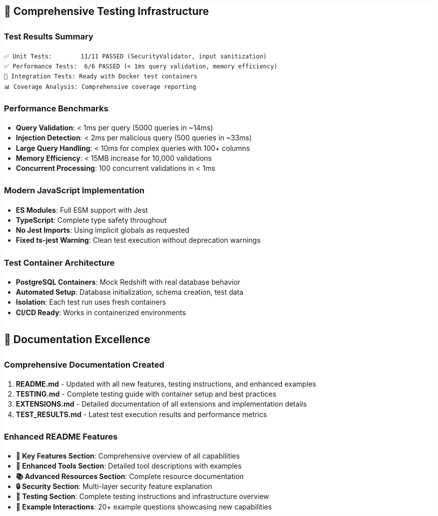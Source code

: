 ## 🧪 Comprehensive Testing Infrastructure

### Test Results Summary

```
✅ Unit Tests:        11/11 PASSED (SecurityValidator, input sanitization)
✅ Performance Tests:  6/6 PASSED (< 1ms query validation, memory efficiency)
🐳 Integration Tests: Ready with Docker test containers
📊 Coverage Analysis: Comprehensive coverage reporting
```

### Performance Benchmarks

- **Query Validation**: < 1ms per query (5000 queries in ~14ms)
- **Injection Detection**: < 2ms per malicious query (500 queries in ~33ms)
- **Large Query Handling**: < 10ms for complex queries with 100+ columns
- **Memory Efficiency**: < 15MB increase for 10,000 validations
- **Concurrent Processing**: 100 concurrent validations in < 1ms

### Modern JavaScript Implementation

- **ES Modules**: Full ESM support with Jest
- **TypeScript**: Complete type safety throughout
- **No Jest Imports**: Using implicit globals as requested
- **Fixed ts-jest Warning**: Clean test execution without deprecation warnings

### Test Container Architecture

- **PostgreSQL Containers**: Mock Redshift with real database behavior
- **Automated Setup**: Database initialization, schema creation, test data
- **Isolation**: Each test run uses fresh containers
- **CI/CD Ready**: Works in containerized environments

## 📖 Documentation Excellence

### Comprehensive Documentation Created

1. **README.md** - Updated with all new features, testing instructions, and enhanced examples
2. **TESTING.md** - Complete testing guide with container setup and best practices
3. **EXTENSIONS.md** - Detailed documentation of all extensions and implementation details
4. **TEST_RESULTS.md** - Latest test execution results and performance metrics

### Enhanced README Features

- **🚀 Key Features Section**: Comprehensive overview of all capabilities
- **🔧 Enhanced Tools Section**: Detailed tool descriptions with examples
- **📚 Advanced Resources Section**: Complete resource documentation
- **🔒 Security Section**: Multi-layer security feature explanation
- **🧪 Testing Section**: Complete testing instructions and infrastructure overview
- **💬 Example Interactions**: 20+ example questions showcasing new capabilities
